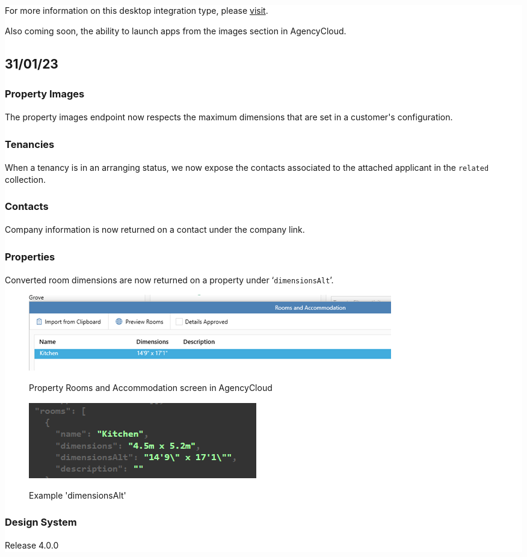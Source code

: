 For more information on this desktop integration type, please [visit](https://foundations-documentation.reapit.cloud/api/desktop-api#renewal-negotiation-check).&#x20;

Also coming soon, the ability to launch apps from the images section in AgencyCloud.

## 31/01/23

### Property Images

The property images endpoint now respects the maximum dimensions that are set in a customer's configuration. &#x20;

### Tenancies

When a tenancy is in an arranging status, we now expose the contacts associated to the attached applicant in the `related` collection.&#x20;

### Contacts

Company information is now returned on a contact under the company link.

### Properties

Converted room dimensions are now returned on a property under ‘`dimensionsAlt`’.&#x20;

<figure><img src=".gitbook/assets/WN3101231.png" alt=""><figcaption><p>Property Rooms and Accommodation screen in AgencyCloud</p></figcaption></figure>

<figure><img src=".gitbook/assets/WN3101232.png" alt=""><figcaption><p>Example 'dimensionsAlt'</p></figcaption></figure>

### Design System

Release 4.0.0
